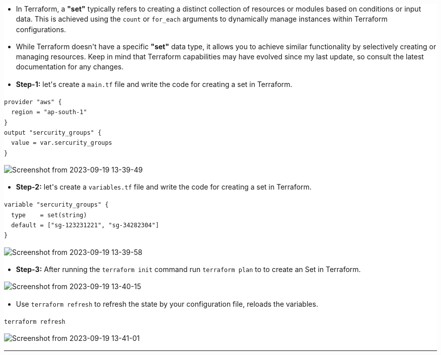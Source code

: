 - In Terraform, a **"set"** typically refers to creating a distinct collection of resources or modules based on conditions or input data. This is achieved using the `count` or `for_each` arguments to dynamically manage instances within Terraform configurations.
- While Terraform doesn't have a specific **"set"** data type, it allows you to achieve similar functionality by selectively creating or managing resources. Keep in mind that Terraform capabilities may have evolved since my last update, so consult the latest documentation for any changes.

- **Step-1:** let's create a `main.tf` file and write the code for creating a set in Terraform.

```
provider "aws" {
  region = "ap-south-1"
}
output "sercurity_groups" {
  value = var.sercurity_groups
}
```

![Screenshot from 2023-09-19 13-39-49](https://github.com/Rohit312001/GitDemo/assets/76991475/16bdb419-444f-427e-8d2b-9dc75473c7e9)

- **Step-2:** let's create a `variables.tf` file and write the code for creating a set in Terraform.

```
variable "sercurity_groups" {
  type    = set(string)
  default = ["sg-123231221", "sg-34282304"]
}
```

![Screenshot from 2023-09-19 13-39-58](https://github.com/Rohit312001/GitDemo/assets/76991475/9b5355d7-c8ce-47d1-8af1-321914416c23)

- **Step-3:** After running the `terraform init` command run `terraform plan` to to create an Set in Terraform.

![Screenshot from 2023-09-19 13-40-15](https://github.com/Rohit312001/GitDemo/assets/76991475/28ddfec8-65d4-49d7-ba01-8fcc5455d8ed)

- Use `terraform refresh` to refresh the state by your configuration file, reloads the variables.

```
terraform refresh
```

![Screenshot from 2023-09-19 13-41-01](https://github.com/Rohit312001/GitDemo/assets/76991475/ea88a3a3-d89b-4ffd-afdd-1a19dc1e0474)

---
